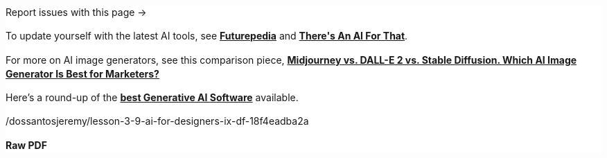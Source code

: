 Report issues with this page ->

  

  

To update yourself with the latest AI tools, see [**Futurepedia**](https://www.futurepedia.io/) and [**There's An AI For That**](https://theresanaiforthat.com/).

For more on AI image generators, see this comparison piece, [**Midjourney vs. DALL-E 2 vs. Stable Diffusion. Which AI Image Generator Is Best for Marketers?**](https://www.cmswire.com/digital-marketing/midjourney-vs-dall-e-2-vs-stable-diffusion-which-ai-image-generator-is-best-for-marketers/) 

Here’s a round-up of the [**best Generative AI Software**](https://clickup.com/blog/ai-tools/) available.

  

  

  

  

/dossantosjeremy/lesson-3-9-ai-for-designers-ix-df-18f4eadba2a

  

**Raw PDF**